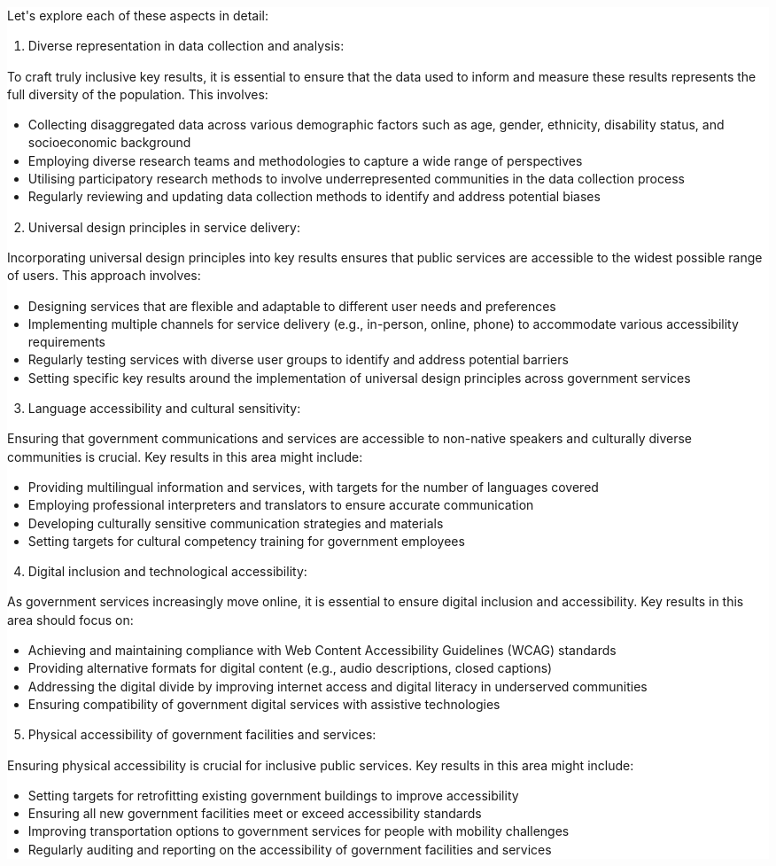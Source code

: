 
Let's explore each of these aspects in detail:

1. Diverse representation in data collection and analysis:

To craft truly inclusive key results, it is essential to ensure that the data used to inform and measure these results represents the full diversity of the population. This involves:

- Collecting disaggregated data across various demographic factors such as age, gender, ethnicity, disability status, and socioeconomic background
- Employing diverse research teams and methodologies to capture a wide range of perspectives
- Utilising participatory research methods to involve underrepresented communities in the data collection process
- Regularly reviewing and updating data collection methods to identify and address potential biases


2. Universal design principles in service delivery:

Incorporating universal design principles into key results ensures that public services are accessible to the widest possible range of users. This approach involves:

- Designing services that are flexible and adaptable to different user needs and preferences
- Implementing multiple channels for service delivery (e.g., in-person, online, phone) to accommodate various accessibility requirements
- Regularly testing services with diverse user groups to identify and address potential barriers
- Setting specific key results around the implementation of universal design principles across government services


3. Language accessibility and cultural sensitivity:

Ensuring that government communications and services are accessible to non-native speakers and culturally diverse communities is crucial. Key results in this area might include:

- Providing multilingual information and services, with targets for the number of languages covered
- Employing professional interpreters and translators to ensure accurate communication
- Developing culturally sensitive communication strategies and materials
- Setting targets for cultural competency training for government employees


4. Digital inclusion and technological accessibility:

As government services increasingly move online, it is essential to ensure digital inclusion and accessibility. Key results in this area should focus on:

- Achieving and maintaining compliance with Web Content Accessibility Guidelines (WCAG) standards
- Providing alternative formats for digital content (e.g., audio descriptions, closed captions)
- Addressing the digital divide by improving internet access and digital literacy in underserved communities
- Ensuring compatibility of government digital services with assistive technologies


5. Physical accessibility of government facilities and services:

Ensuring physical accessibility is crucial for inclusive public services. Key results in this area might include:

- Setting targets for retrofitting existing government buildings to improve accessibility
- Ensuring all new government facilities meet or exceed accessibility standards
- Improving transportation options to government services for people with mobility challenges
- Regularly auditing and reporting on the accessibility of government facilities and services
